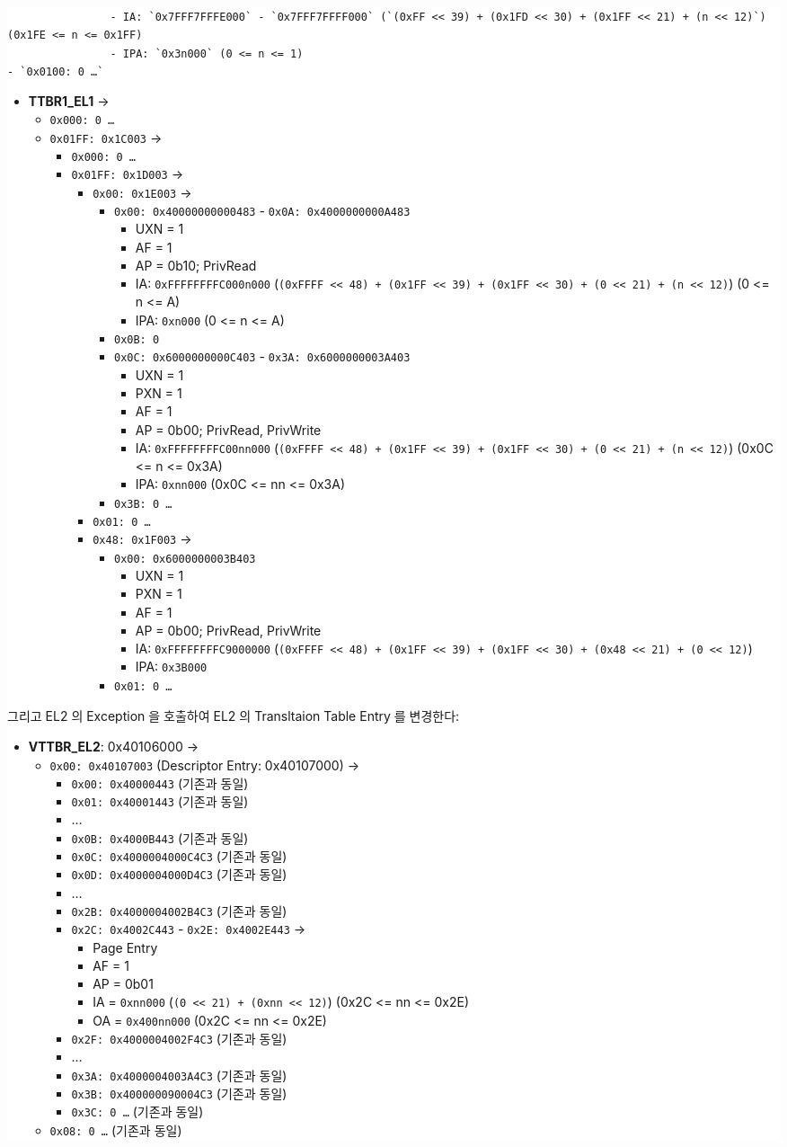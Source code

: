 					- IA: `0x7FFF7FFFE000` - `0x7FFF7FFFF000` (`(0xFF << 39) + (0x1FD << 30) + (0x1FF << 21) + (n << 12)`) (0x1FE <= n <= 0x1FF)
					- IPA: `0x3n000` (0 <= n <= 1)
	- `0x0100: 0 …`
- **TTBR1_EL1** ->
	- `0x000: 0 …`
	- `0x01FF: 0x1C003` ->
		- `0x000: 0 …`
		- `0x01FF: 0x1D003` ->
			- `0x00: 0x1E003` ->
				- `0x00: 0x40000000000483` - `0x0A: 0x4000000000A483`
					- UXN = 1
					- AF = 1
					- AP = 0b10; PrivRead
					- IA: `0xFFFFFFFFC000n000` (`(0xFFFF << 48) + (0x1FF << 39) + (0x1FF << 30) + (0 << 21) + (n << 12)`) (0 <= n <= A)
					- IPA: `0xn000` (0 <= n <= A)
				- `0x0B: 0`
				- `0x0C: 0x6000000000C403` - `0x3A: 0x6000000003A403`
					- UXN = 1
					- PXN = 1
					- AF = 1
					- AP = 0b00; PrivRead, PrivWrite
					- IA: `0xFFFFFFFFC00nn000` (`(0xFFFF << 48) + (0x1FF << 39) + (0x1FF << 30) + (0 << 21) + (n << 12)`) (0x0C <= n <= 0x3A)
					- IPA: `0xnn000` (0x0C <= nn <= 0x3A)
				- `0x3B: 0 …`
			- `0x01: 0 …`
			- `0x48: 0x1F003` ->
				- `0x00: 0x6000000003B403`
					- UXN = 1
					- PXN = 1
					- AF = 1
					- AP = 0b00; PrivRead, PrivWrite
					- IA: `0xFFFFFFFFC9000000` (`(0xFFFF << 48) + (0x1FF << 39) + (0x1FF << 30) + (0x48 << 21) + (0 << 12)`)
					- IPA: `0x3B000`
				- `0x01: 0 …`

그리고 EL2 의 Exception 을 호출하여 EL2 의 Transltaion Table Entry 를 변경한다:

- **VTTBR_EL2**: 0x40106000 ->
	- `0x00: 0x40107003` (Descriptor Entry: 0x40107000) ->
		- `0x00: 0x40000443` (기존과 동일)
		- `0x01: 0x40001443` (기존과 동일)
		- …
		- `0x0B: 0x4000B443` (기존과 동일)
		- `0x0C: 0x4000004000C4C3` (기존과 동일)
		- `0x0D: 0x4000004000D4C3` (기존과 동일)
		- …
		- `0x2B: 0x4000004002B4C3` (기존과 동일)
		- `0x2C: 0x4002C443` - `0x2E: 0x4002E443` ->
			- Page Entry
			- AF = 1
			- AP = 0b01
			- IA = `0xnn000` (`(0 << 21) + (0xnn << 12)`) (0x2C <= nn <= 0x2E)
			- OA = `0x400nn000` (0x2C <= nn <= 0x2E)
		- `0x2F: 0x4000004002F4C3` (기존과 동일)
		- …
		- `0x3A: 0x4000004003A4C3` (기존과 동일)
		- `0x3B: 0x400000090004C3` (기존과 동일)
		- `0x3C: 0 …` (기존과 동일)
	- `0x08: 0 …` (기존과 동일)
